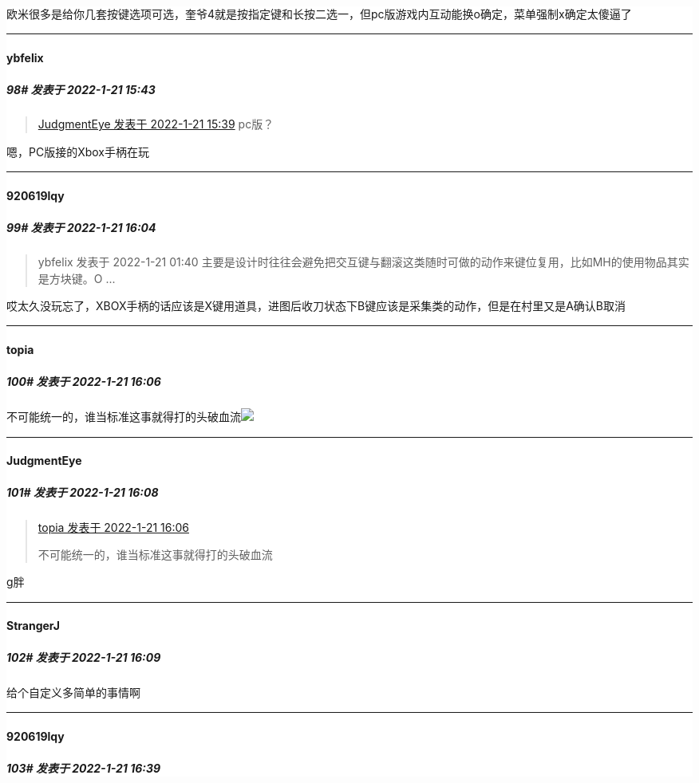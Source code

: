 欧米很多是给你几套按键选项可选，奎爷4就是按指定键和长按二选一，但pc版游戏内互动能换o确定，菜单强制x确定太傻逼了

*****

####  ybfelix  
##### 98#       发表于 2022-1-21 15:43

<blockquote><a href="httphttps://bbs.saraba1st.com/2b/forum.php?mod=redirect&amp;goto=findpost&amp;pid=54380033&amp;ptid=2048521" target="_blank">JudgmentEye 发表于 2022-1-21 15:39</a>
pc版？</blockquote>
嗯，PC版接的Xbox手柄在玩



*****

####  920619lqy  
##### 99#       发表于 2022-1-21 16:04

<blockquote>ybfelix 发表于 2022-1-21 01:40
主要是设计时往往会避免把交互键与翻滚这类随时可做的动作来键位复用，比如MH的使用物品其实是方块键。O ...</blockquote>
哎太久没玩忘了，XBOX手柄的话应该是X键用道具，进图后收刀状态下B键应该是采集类的动作，但是在村里又是A确认B取消

*****

####  topia  
##### 100#       发表于 2022-1-21 16:06

不可能统一的，谁当标准这事就得打的头破血流<img src="https://static.saraba1st.com/image/smiley/face2017/009.gif" referrerpolicy="no-referrer">

*****

####  JudgmentEye  
##### 101#       发表于 2022-1-21 16:08

<blockquote><a href="httphttps://bbs.saraba1st.com/2b/forum.php?mod=redirect&amp;goto=findpost&amp;pid=54380440&amp;ptid=2048521" target="_blank">topia 发表于 2022-1-21 16:06</a>

不可能统一的，谁当标准这事就得打的头破血流</blockquote>
g胖



*****

####  StrangerJ  
##### 102#       发表于 2022-1-21 16:09

给个自定义多简单的事情啊



*****

####  920619lqy  
##### 103#       发表于 2022-1-21 16:39
